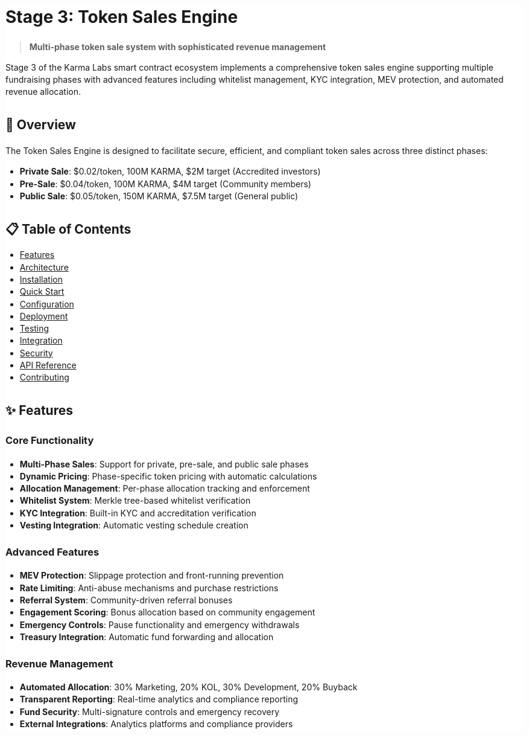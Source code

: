 # Stage 3: Token Sales Engine

> **Multi-phase token sale system with sophisticated revenue management**

Stage 3 of the Karma Labs smart contract ecosystem implements a comprehensive token sales engine supporting multiple fundraising phases with advanced features including whitelist management, KYC integration, MEV protection, and automated revenue allocation.

## 🎯 Overview

The Token Sales Engine is designed to facilitate secure, efficient, and compliant token sales across three distinct phases:

- **Private Sale**: $0.02/token, 100M KARMA, $2M target (Accredited investors)
- **Pre-Sale**: $0.04/token, 100M KARMA, $4M target (Community members)  
- **Public Sale**: $0.05/token, 150M KARMA, $7.5M target (General public)

## 📋 Table of Contents

- [Features](#-features)
- [Architecture](#-architecture)
- [Installation](#-installation)
- [Quick Start](#-quick-start)
- [Configuration](#-configuration)
- [Deployment](#-deployment)
- [Testing](#-testing)
- [Integration](#-integration)
- [Security](#-security)
- [API Reference](#-api-reference)
- [Contributing](#-contributing)

## ✨ Features

### Core Functionality
- **Multi-Phase Sales**: Support for private, pre-sale, and public sale phases
- **Dynamic Pricing**: Phase-specific token pricing with automatic calculations
- **Allocation Management**: Per-phase allocation tracking and enforcement
- **Whitelist System**: Merkle tree-based whitelist verification
- **KYC Integration**: Built-in KYC and accreditation verification
- **Vesting Integration**: Automatic vesting schedule creation

### Advanced Features
- **MEV Protection**: Slippage protection and front-running prevention
- **Rate Limiting**: Anti-abuse mechanisms and purchase restrictions
- **Referral System**: Community-driven referral bonuses
- **Engagement Scoring**: Bonus allocation based on community engagement
- **Emergency Controls**: Pause functionality and emergency withdrawals
- **Treasury Integration**: Automatic fund forwarding and allocation

### Revenue Management
- **Automated Allocation**: 30% Marketing, 20% KOL, 30% Development, 20% Buyback
- **Transparent Reporting**: Real-time analytics and compliance reporting
- **Fund Security**: Multi-signature controls and emergency recovery
- **External Integrations**: Analytics platforms and compliance providers
